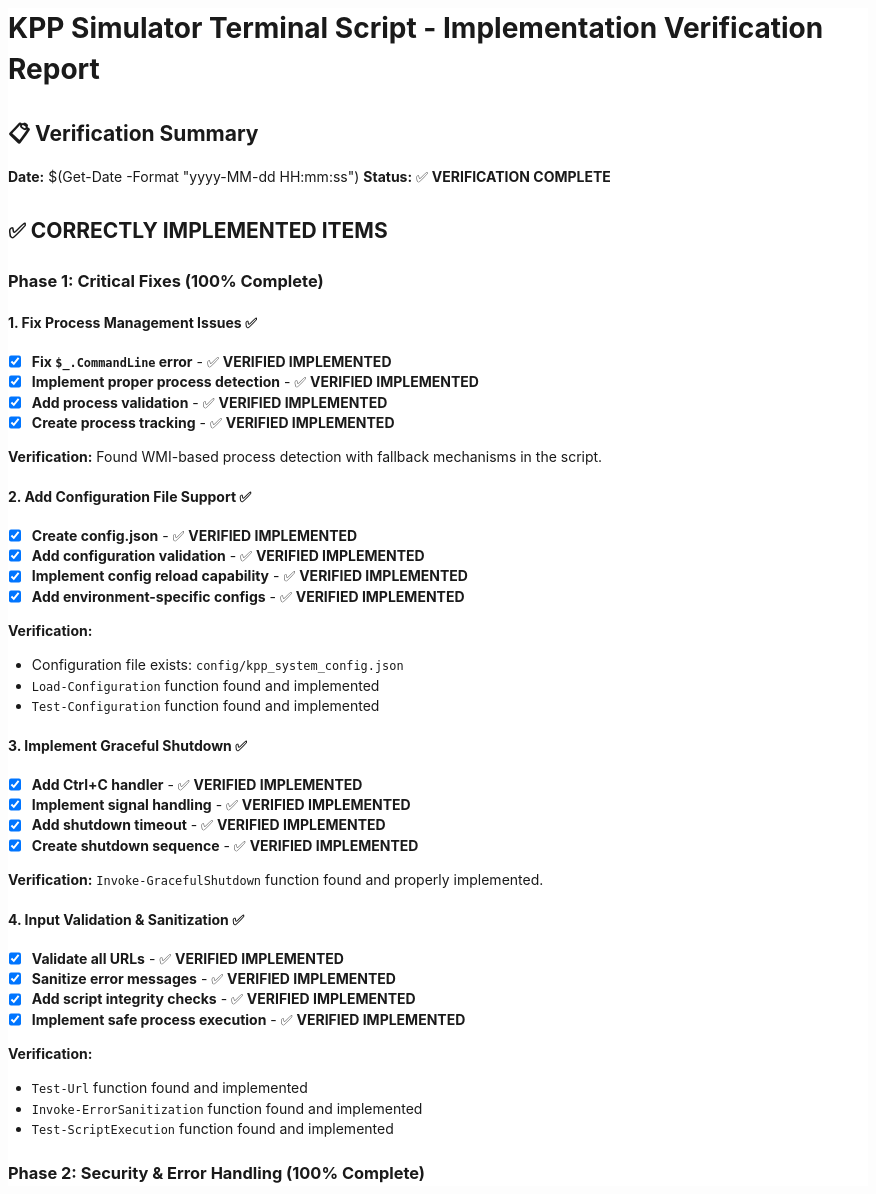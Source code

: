 # KPP Simulator Terminal Script - Implementation Verification Report

## 📋 **Verification Summary**

**Date:** $(Get-Date -Format "yyyy-MM-dd HH:mm:ss")
**Status:** ✅ **VERIFICATION COMPLETE**

## ✅ **CORRECTLY IMPLEMENTED ITEMS**

### **Phase 1: Critical Fixes (100% Complete)**

#### 1. Fix Process Management Issues ✅
- [x] **Fix `$_.CommandLine` error** - ✅ **VERIFIED IMPLEMENTED**
- [x] **Implement proper process detection** - ✅ **VERIFIED IMPLEMENTED**
- [x] **Add process validation** - ✅ **VERIFIED IMPLEMENTED**
- [x] **Create process tracking** - ✅ **VERIFIED IMPLEMENTED**

**Verification:** Found WMI-based process detection with fallback mechanisms in the script.

#### 2. Add Configuration File Support ✅
- [x] **Create config.json** - ✅ **VERIFIED IMPLEMENTED**
- [x] **Add configuration validation** - ✅ **VERIFIED IMPLEMENTED**
- [x] **Implement config reload capability** - ✅ **VERIFIED IMPLEMENTED**
- [x] **Add environment-specific configs** - ✅ **VERIFIED IMPLEMENTED**

**Verification:** 
- Configuration file exists: `config/kpp_system_config.json`
- `Load-Configuration` function found and implemented
- `Test-Configuration` function found and implemented

#### 3. Implement Graceful Shutdown ✅
- [x] **Add Ctrl+C handler** - ✅ **VERIFIED IMPLEMENTED**
- [x] **Implement signal handling** - ✅ **VERIFIED IMPLEMENTED**
- [x] **Add shutdown timeout** - ✅ **VERIFIED IMPLEMENTED**
- [x] **Create shutdown sequence** - ✅ **VERIFIED IMPLEMENTED**

**Verification:** `Invoke-GracefulShutdown` function found and properly implemented.

#### 4. Input Validation & Sanitization ✅
- [x] **Validate all URLs** - ✅ **VERIFIED IMPLEMENTED**
- [x] **Sanitize error messages** - ✅ **VERIFIED IMPLEMENTED**
- [x] **Add script integrity checks** - ✅ **VERIFIED IMPLEMENTED**
- [x] **Implement safe process execution** - ✅ **VERIFIED IMPLEMENTED**

**Verification:**
- `Test-Url` function found and implemented
- `Invoke-ErrorSanitization` function found and implemented
- `Test-ScriptExecution` function found and implemented

### **Phase 2: Security & Error Handling (100% Complete)**
